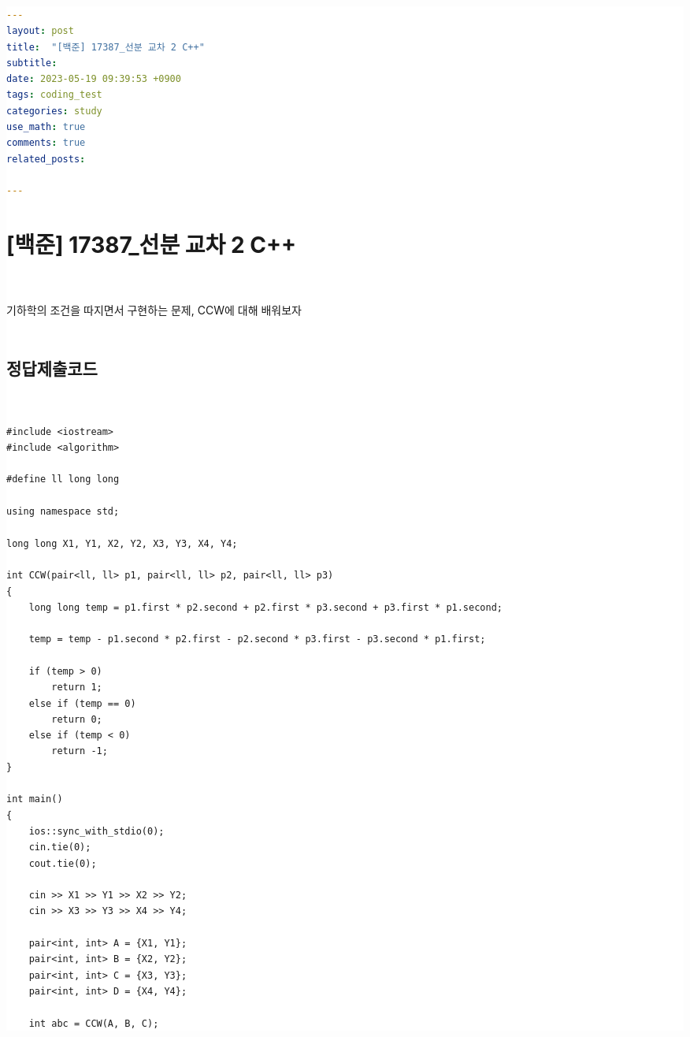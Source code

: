 ```yaml
---
layout: post
title:  "[백준] 17387_선분 교차 2 C++"
subtitle:   
date: 2023-05-19 09:39:53 +0900
tags: coding_test
categories: study
use_math: true
comments: true
related_posts:

---
```


# [백준] 17387_선분 교차 2 C++<br/>
<br/>

기하학의 조건을 따지면서 구현하는 문제, CCW에 대해 배워보자<br/>
<br/>

## 정답제출코드<br/>
<br/>

```
#include <iostream>
#include <algorithm>

#define ll long long

using namespace std;

long long X1, Y1, X2, Y2, X3, Y3, X4, Y4;

int CCW(pair<ll, ll> p1, pair<ll, ll> p2, pair<ll, ll> p3)
{
	long long temp = p1.first * p2.second + p2.first * p3.second + p3.first * p1.second;

	temp = temp - p1.second * p2.first - p2.second * p3.first - p3.second * p1.first;

	if (temp > 0)
        return 1;
	else if (temp == 0)
        return 0;
	else if (temp < 0)
        return -1;
}

int main()
{
    ios::sync_with_stdio(0);
    cin.tie(0);
    cout.tie(0);

    cin >> X1 >> Y1 >> X2 >> Y2;
    cin >> X3 >> Y3 >> X4 >> Y4;

    pair<int, int> A = {X1, Y1};
    pair<int, int> B = {X2, Y2};
    pair<int, int> C = {X3, Y3};
    pair<int, int> D = {X4, Y4};

	int abc = CCW(A, B, C);
```
